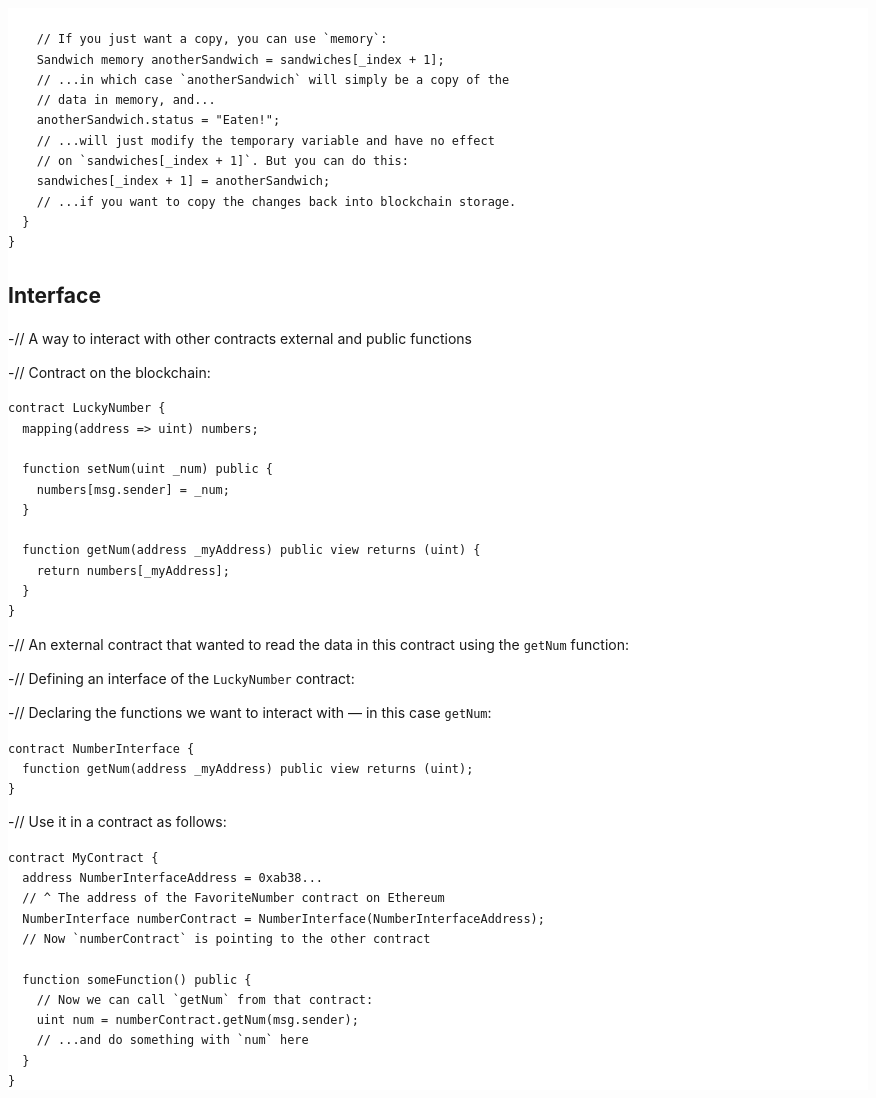 ```

    // If you just want a copy, you can use `memory`:
    Sandwich memory anotherSandwich = sandwiches[_index + 1];
    // ...in which case `anotherSandwich` will simply be a copy of the 
    // data in memory, and...
    anotherSandwich.status = "Eaten!";
    // ...will just modify the temporary variable and have no effect 
    // on `sandwiches[_index + 1]`. But you can do this:
    sandwiches[_index + 1] = anotherSandwich;
    // ...if you want to copy the changes back into blockchain storage.
  }
}
```

## Interface

-// A way to interact with other contracts external and public functions
	
-// Contract on the blockchain:

```
contract LuckyNumber {
  mapping(address => uint) numbers;

  function setNum(uint _num) public {
    numbers[msg.sender] = _num;
  }

  function getNum(address _myAddress) public view returns (uint) {
    return numbers[_myAddress];
  }
}
```

-// An external contract that wanted to read the data in this contract using the `getNum` function:
	
-// Defining an interface of the `LuckyNumber` contract:
	
-// Declaring the functions we want to interact with — in this case `getNum`:
	
```
contract NumberInterface {
  function getNum(address _myAddress) public view returns (uint);
}
```

-// Use it in a contract as follows:
	
```
contract MyContract {
  address NumberInterfaceAddress = 0xab38... 
  // ^ The address of the FavoriteNumber contract on Ethereum
  NumberInterface numberContract = NumberInterface(NumberInterfaceAddress);
  // Now `numberContract` is pointing to the other contract

  function someFunction() public {
    // Now we can call `getNum` from that contract:
    uint num = numberContract.getNum(msg.sender);
    // ...and do something with `num` here
  }
}
```
